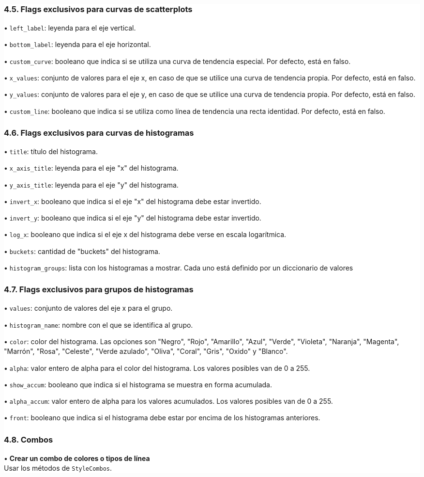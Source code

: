 ### 4.5. Flags exclusivos para curvas de scatterplots
• `left_label`: leyenda para el eje vertical.

• `bottom_label`: leyenda para el eje horizontal.

• `custom_curve`: booleano que indica si se utiliza una curva de tendencia especial. Por defecto, está en falso.

• `x_values`: conjunto de valores para el eje x, en caso de que se utilice una curva de tendencia propia. Por defecto, está en falso.

• `y_values`: conjunto de valores para el eje y, en caso de que se utilice una curva de tendencia propia. Por defecto, está en falso.

• `custom_line`: booleano que indica si se utiliza como línea de tendencia una recta identidad. Por defecto, está en falso.

### 4.6. Flags exclusivos para curvas de histogramas
• `title`: título del histograma.

• `x_axis_title`: leyenda para el eje "x" del histograma.

• `y_axis_title`: leyenda para el eje "y" del histograma.

• `invert_x`: booleano que indica si el eje "x" del histograma debe estar invertido.

• `invert_y`:  booleano que indica si el eje "y" del histograma debe estar invertido.

• `log_x`: booleano que indica si el eje x del histograma debe verse en escala logarítmica.

• `buckets`: cantidad de "buckets" del histograma.

• `histogram_groups`: lista con los histogramas a mostrar. Cada uno está definido por un diccionario de valores

### 4.7. Flags exclusivos para grupos de histogramas
• `values`: conjunto de valores del eje x para el grupo.

• `histogram_name`: nombre con el que se identifica al grupo.

• `color`: color del histograma. Las opciones son "Negro", "Rojo", "Amarillo", "Azul", "Verde", "Violeta", "Naranja", "Magenta", "Marrón", "Rosa", "Celeste", "Verde azulado", "Oliva", "Coral", "Gris", "Oxido" y "Blanco". 

• `alpha`: valor entero de alpha para el color del histograma. Los valores posibles van de 0 a 255. 

• `show_accum`: booleano que indica si el histograma se muestra en forma acumulada.   

• `alpha_accum`: valor entero de alpha para los valores acumulados. Los valores posibles van de 0 a 255. 

• `front`: booleano que indica si el histograma debe estar por encima de los histogramas anteriores.

### 4.8. Combos
• <b> Crear un combo de colores o tipos de línea </b> <br>
Usar los métodos de `StyleCombos`.
<br>
